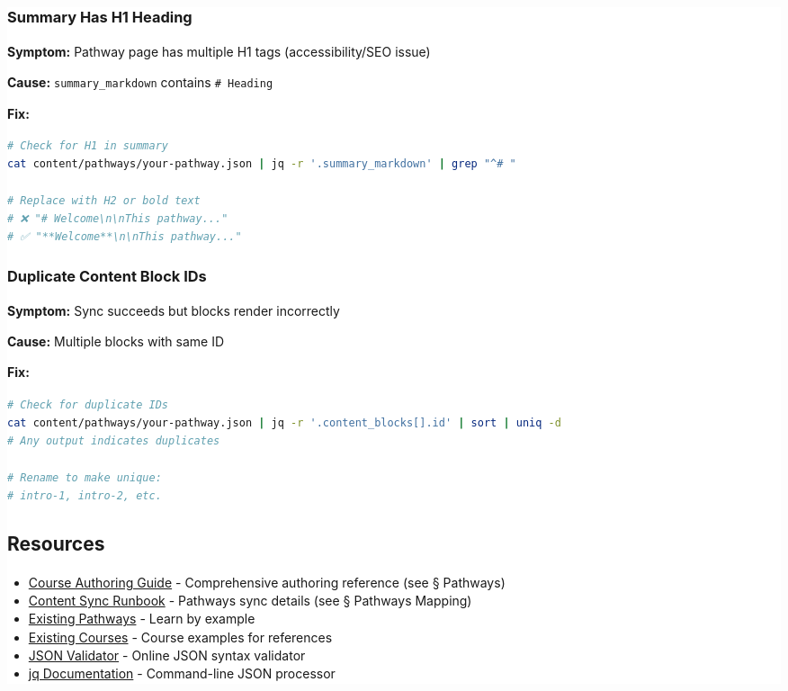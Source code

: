 ### Summary Has H1 Heading

**Symptom:** Pathway page has multiple H1 tags (accessibility/SEO issue)

**Cause:** `summary_markdown` contains `# Heading`

**Fix:**

```bash
# Check for H1 in summary
cat content/pathways/your-pathway.json | jq -r '.summary_markdown' | grep "^# "

# Replace with H2 or bold text
# ❌ "# Welcome\n\nThis pathway..."
# ✅ "**Welcome**\n\nThis pathway..."
```

### Duplicate Content Block IDs

**Symptom:** Sync succeeds but blocks render incorrectly

**Cause:** Multiple blocks with same ID

**Fix:**

```bash
# Check for duplicate IDs
cat content/pathways/your-pathway.json | jq -r '.content_blocks[].id' | sort | uniq -d
# Any output indicates duplicates

# Rename to make unique:
# intro-1, intro-2, etc.
```

## Resources

- [Course Authoring Guide](https://github.com/hedgehog-cloud/hh-learn/blob/main/docs/course-authoring.md) - Comprehensive authoring reference (see § Pathways)
- [Content Sync Runbook](https://github.com/hedgehog-cloud/hh-learn/blob/main/docs/content-sync.md) - Pathways sync details (see § Pathways Mapping)
- [Existing Pathways](https://github.com/hedgehog-cloud/hh-learn/tree/main/content/pathways) - Learn by example
- [Existing Courses](https://github.com/hedgehog-cloud/hh-learn/tree/main/content/courses) - Course examples for references
- [JSON Validator](https://jsonlint.com/) - Online JSON syntax validator
- [jq Documentation](https://stedolan.github.io/jq/manual/) - Command-line JSON processor
